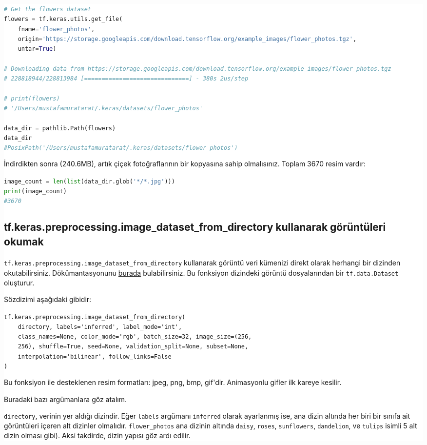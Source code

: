 ```python
# Get the flowers dataset
flowers = tf.keras.utils.get_file(
    fname='flower_photos',
    origin='https://storage.googleapis.com/download.tensorflow.org/example_images/flower_photos.tgz',
    untar=True)

# Downloading data from https://storage.googleapis.com/download.tensorflow.org/example_images/flower_photos.tgz
# 228818944/228813984 [==============================] - 380s 2us/step

# print(flowers)
# '/Users/mustafamuratarat/.keras/datasets/flower_photos'

data_dir = pathlib.Path(flowers)
data_dir
#PosixPath('/Users/mustafamuratarat/.keras/datasets/flower_photos')
```

İndirdikten sonra (240.6MB), artık çiçek fotoğraflarının bir kopyasına sahip olmalısınız. Toplam 3670 resim vardır:

```python
image_count = len(list(data_dir.glob('*/*.jpg')))
print(image_count)
#3670
```

## tf.keras.preprocessing.image_dataset_from_directory kullanarak görüntüleri okumak

`tf.keras.preprocessing.image_dataset_from_directory` kullanarak görüntü veri kümenizi direkt olarak herhangi bir dizinden okutabilirsiniz. Dökümantasyonunu [burada](https://www.tensorflow.org/api_docs/python/tf/keras/preprocessing/image_dataset_from_directory) bulabilirsiniz. Bu fonksiyon dizindeki görüntü dosyalarından bir `tf.data.Dataset` oluşturur.

Sözdizimi aşağıdaki gibidir:

```
tf.keras.preprocessing.image_dataset_from_directory(
    directory, labels='inferred', label_mode='int',
    class_names=None, color_mode='rgb', batch_size=32, image_size=(256,
    256), shuffle=True, seed=None, validation_split=None, subset=None,
    interpolation='bilinear', follow_links=False
)
```

Bu fonksiyon ile desteklenen resim formatları: jpeg, png, bmp, gif'dir. Animasyonlu gifler ilk kareye kesilir.

Buradaki bazı argümanlara göz atalım. 

`directory`, verinin yer aldığı dizindir. Eğer `labels` argümanı  `inferred` olarak ayarlanmış ise, ana dizin altında her biri bir sınıfa ait görüntüleri içeren alt dizinler olmalıdır. `flower_photos` ana dizinin altında `daisy`, `roses`, `sunflowers`, `dandelion`, ve `tulips` isimli 5 alt dizin olması gibi). Aksi takdirde, dizin yapısı göz ardı edilir.
